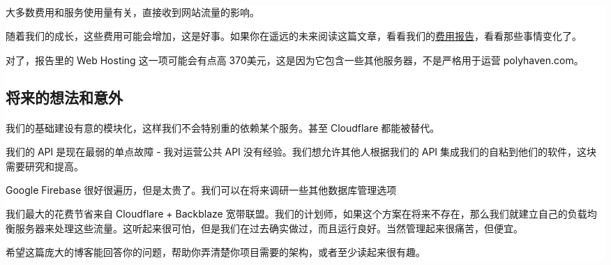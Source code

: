 大多数费用和服务使用量有关，直接收到网站流量的影响。

随着我们的成长，这些费用可能会增加，这是好事。如果你在遥远的未来阅读这篇文章，看看我们的[费用报告](https://polyhaven.com/finance-reports)，看看那些事情变化了。

对了，报告里的 Web Hosting 这一项可能会有点高 370美元，这是因为它包含一些其他服务器，不是严格用于运营 polyhaven.com。

## 将来的想法和意外

我们的基础建设有意的模块化，这样我们不会特别重的依赖某个服务。甚至 Cloudflare 都能被替代。

我们的 API 是现在最弱的单点故障 - 我对运营公共 API 没有经验。我们想允许其他人根据我们的 API 集成我们的自粘到他们的软件，这块需要研究和提高。

Google Firebase 很好很遍历，但是太贵了。我们可以在将来调研一些其他数据库管理选项

我们最大的花费节省来自 Cloudflare + Backblaze 宽带联盟。我们的计划师，如果这个方案在将来不存在，那么我们就建立自己的负载均衡服务器来处理这些流量。这听起来很可怕，但是我们在过去确实做过，而且运行良好。当然管理起来很痛苦，但便宜。

希望这篇庞大的博客能回答你的问题，帮助你弄清楚你项目需要的架构，或者至少读起来很有趣。